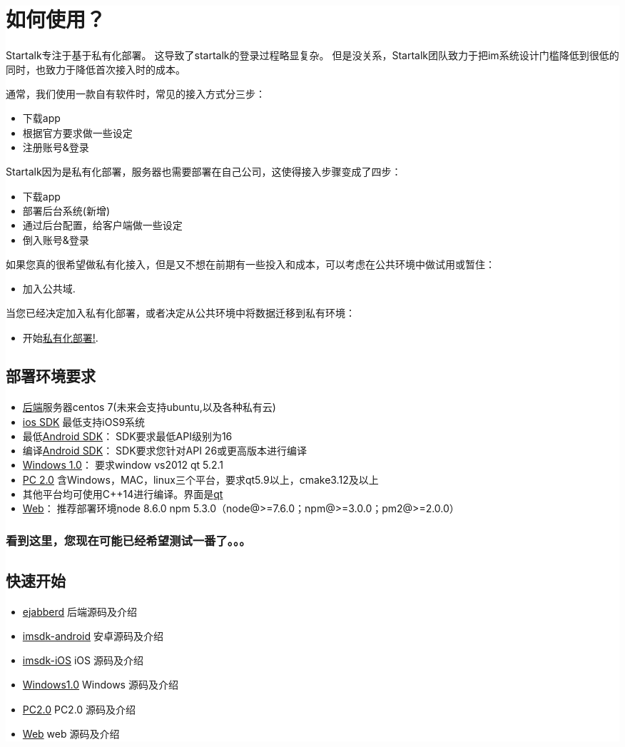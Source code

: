 # 如何使用？

Startalk专注于基于私有化部署。
这导致了startalk的登录过程略显复杂。
但是没关系，Startalk团队致力于把im系统设计门槛降低到很低的同时，也致力于降低首次接入时的成本。

通常，我们使用一款自有软件时，常见的接入方式分三步：
* 下载app
* 根据官方要求做一些设定
* 注册账号&登录

Startalk因为是私有化部署，服务器也需要部署在自己公司，这使得接入步骤变成了四步：
* 下载app
* 部署后台系统(新增)
* 通过后台配置，给客户端做一些设定
* 倒入账号&登录

如果您真的很希望做私有化接入，但是又不想在前期有一些投入和成本，可以考虑在公共环境中做试用或暂住：

* 加入公共域.

当您已经决定加入私有化部署，或者决定从公共环境中将数据迁移到私有环境：

* 开始[私有化部署!](https://github.com/startalkIM/ejabberd).


## 部署环境要求
-   [后端](https://github.com/startalkIM/ejabberd)服务器centos 7(未来会支持ubuntu,以及各种私有云)
-   [ios SDK](https://github.com/startalkIM/imsdk-ios)  最低支持iOS9系统
-   最低[Android SDK](https://github.com/startalkIM/imsdk-android)：
SDK要求最低API级别为16
-   编译[Android SDK](https://github.com/startalkIM/imsdk-android)： SDK要求您针对API 26或更高版本进行编译
-   [Windows 1.0](https://github.com/qunarcorp/open_source_startalk)： 要求window vs2012 qt 5.2.1
-   [PC 2.0](https://github.com/startalkIM/startalk_pc) 含Windows，MAC，linux三个平台，要求qt5.9以上，cmake3.12及以上
-   其他平台均可使用C++14进行编译。界面是[qt](https://qt.io/)
-   [Web](https://github.com/startalkIM/startalk_web)： 推荐部署环境node 8.6.0 npm 5.3.0（node@>=7.6.0；npm@>=3.0.0；pm2@>=2.0.0）


### 看到这里，您现在可能已经希望测试一番了。。。

## 快速开始
* [ejabberd](https://github.com/startalkIM/ejabberd)  后端源码及介绍

* [imsdk-android](https://github.com/startalkIM/imsdk-android) 安卓源码及介绍

* [imsdk-iOS](https://github.com/startalkIM/imsdk-ios) iOS 源码及介绍

* [Windows1.0](https://github.com/qunarcorp/open_source_startalk) Windows 源码及介绍

* [PC2.0](https://github.com/startalkIM/startalk_pc) PC2.0 源码及介绍

* [Web](https://github.com/startalkIM/startalk_web) web 源码及介绍
